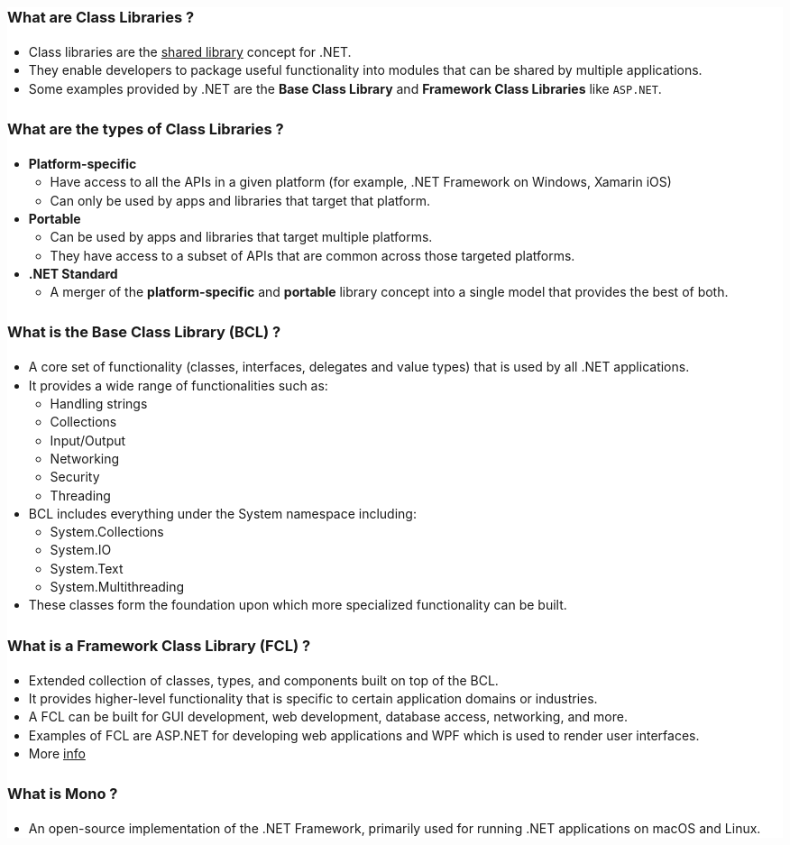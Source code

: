 ### What are Class Libraries ?
- Class libraries are the [shared library](https://en.wikipedia.org/wiki/Library_%28computing%29#Shared_libraries) concept for .NET. 
- They enable developers to package useful functionality into modules that can be shared by multiple applications. 
- Some examples provided by .NET are the **Base Class Library** and **Framework Class Libraries** like `ASP.NET`.

### What are the types of Class Libraries ?
- **Platform-specific** 
	- Have access to all the APIs in a given platform (for example, .NET Framework on Windows, Xamarin iOS)
	- Can only be used by apps and libraries that target that platform.
- **Portable**
	- Can be used by apps and libraries that target multiple platforms. 
	- They have access to a subset of APIs that are common across those targeted platforms.
- **.NET Standard** 
	- A merger of the **platform-specific** and **portable** library concept into a single model that provides the best of both.

### What is the Base Class Library (BCL) ?
- A core set of functionality (classes, interfaces, delegates and value types) that is used by all .NET applications.
- It provides a wide range of functionalities such as:
	- Handling strings
	- Collections
	- Input/Output
	- Networking
	- Security
	- Threading
- BCL includes everything under the System namespace including:
	- System.Collections
	- System.IO 
	- System.Text
	- System.Multithreading
- These classes form the foundation upon which more specialized functionality can be built.

### What is a Framework Class Library (FCL) ?
- Extended collection of classes, types, and components built on top of the BCL.
- It provides higher-level functionality that is specific to certain application domains or industries. 
- A FCL can be built for GUI development, web development, database access, networking, and more.
- Examples of FCL are ASP.NET for developing web applications and WPF which is used to render user interfaces.
- More [info](https://www.geeksforgeeks.org/net-framework-class-library-fcl/)

### What is Mono ?
- An open-source implementation of the .NET Framework, primarily used for running .NET applications on macOS and Linux.
